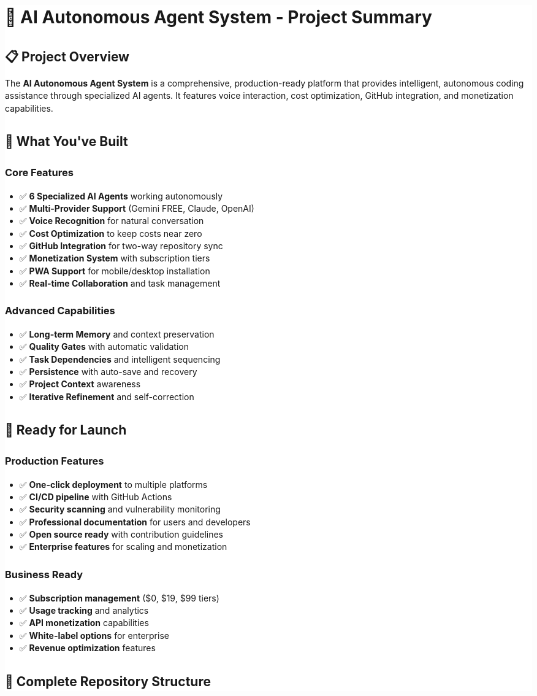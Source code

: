 # 🎯 AI Autonomous Agent System - Project Summary

## 📋 Project Overview

The **AI Autonomous Agent System** is a comprehensive, production-ready platform that provides intelligent, autonomous coding assistance through specialized AI agents. It features voice interaction, cost optimization, GitHub integration, and monetization capabilities.

## 🎉 What You've Built

### Core Features
- ✅ **6 Specialized AI Agents** working autonomously
- ✅ **Multi-Provider Support** (Gemini FREE, Claude, OpenAI)
- ✅ **Voice Recognition** for natural conversation
- ✅ **Cost Optimization** to keep costs near zero
- ✅ **GitHub Integration** for two-way repository sync
- ✅ **Monetization System** with subscription tiers
- ✅ **PWA Support** for mobile/desktop installation
- ✅ **Real-time Collaboration** and task management

### Advanced Capabilities
- ✅ **Long-term Memory** and context preservation
- ✅ **Quality Gates** with automatic validation
- ✅ **Task Dependencies** and intelligent sequencing
- ✅ **Persistence** with auto-save and recovery
- ✅ **Project Context** awareness
- ✅ **Iterative Refinement** and self-correction

## 🚀 Ready for Launch

### Production Features
- ✅ **One-click deployment** to multiple platforms
- ✅ **CI/CD pipeline** with GitHub Actions
- ✅ **Security scanning** and vulnerability monitoring
- ✅ **Professional documentation** for users and developers
- ✅ **Open source ready** with contribution guidelines
- ✅ **Enterprise features** for scaling and monetization

### Business Ready
- ✅ **Subscription management** ($0, $19, $99 tiers)
- ✅ **Usage tracking** and analytics
- ✅ **API monetization** capabilities
- ✅ **White-label options** for enterprise
- ✅ **Revenue optimization** features

## 📁 Complete Repository Structure
